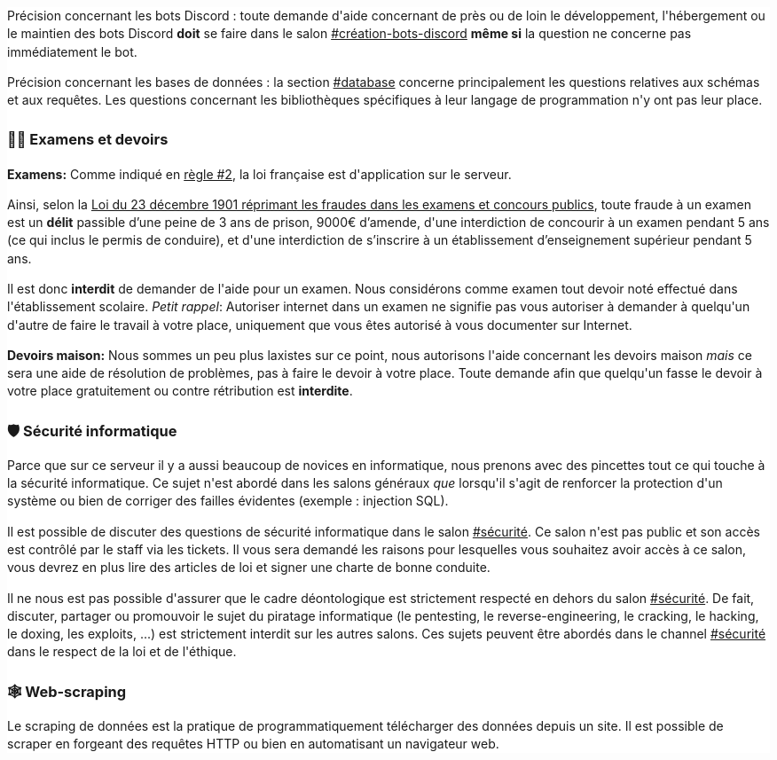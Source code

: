 Précision concernant les bots Discord : toute demande d'aide concernant de près ou de loin le développement, l'hébergement ou le maintien des bots Discord **doit** se faire dans le salon [#création-bots-discord](<https://discord.com/channels/323076998576603137/539809627987247135>) **même si** la question ne concerne pas immédiatement le bot.

Précision concernant les bases de données : la section [#database](<https://discord.com/channels/323076998576603137/389159935830654976>) concerne principalement les questions relatives aux schémas et aux requêtes. Les questions concernant les bibliothèques spécifiques à leur langage de programmation n'y ont pas leur place.

### 🧑‍🎓 Examens et devoirs
**Examens:**
Comme indiqué en [règle #2](<https://discord.com/channels/323076998576603137/358924179954860033/860920025027575838>), la loi française est d'application sur le serveur.

Ainsi, selon la [Loi du 23 décembre 1901 réprimant les fraudes dans les examens et concours publics](<https://www.legifrance.gouv.fr/loda/id/JORFTEXT000000314853>), toute fraude à un examen est un **délit** passible d’une peine de 3 ans de prison, 9000€ d’amende, d'une interdiction de concourir à un examen pendant 5 ans (ce qui inclus le permis de conduire), et d'une interdiction de s’inscrire à un établissement d’enseignement supérieur pendant 5 ans.

Il est donc **interdit** de demander de l'aide pour un examen.
Nous considérons comme examen tout devoir noté effectué dans l'établissement scolaire.
*Petit rappel*: Autoriser internet dans un examen ne signifie pas vous autoriser à demander à quelqu'un d'autre de faire le travail à votre place, uniquement que vous êtes autorisé à vous documenter sur Internet.

**Devoirs maison:**
Nous sommes un peu plus laxistes sur ce point, nous autorisons l'aide concernant les devoirs maison *mais* ce sera une aide de résolution de problèmes, pas à faire le devoir à votre place. Toute demande afin que quelqu'un fasse le devoir à votre place gratuitement ou contre rétribution est **interdite**.

### 🛡️ Sécurité informatique
Parce que sur ce serveur il y a aussi beaucoup de novices en informatique, nous prenons avec des pincettes tout ce qui touche à la sécurité informatique. Ce sujet n'est abordé dans les salons généraux *que* lorsqu'il s'agit de renforcer la protection d'un système ou bien de corriger des failles évidentes (exemple : injection SQL).

Il est possible de discuter des questions de sécurité informatique dans le salon [#sécurité](<https://discord.com/channels/323076998576603137/910211300313952336>). Ce salon n'est pas public et son accès est contrôlé par le staff via les tickets. Il vous sera demandé les raisons pour lesquelles vous souhaitez avoir accès à ce salon, vous devrez en plus lire des articles de loi et signer une charte de bonne conduite.

Il ne nous est pas possible d'assurer que le cadre déontologique est strictement respecté en dehors du salon [#sécurité](<https://discord.com/channels/323076998576603137/910211300313952336>). De fait, discuter, partager ou promouvoir le sujet du piratage informatique (le pentesting, le reverse-engineering, le cracking, le hacking, le doxing, les exploits, ...) est strictement interdit sur les autres salons. Ces sujets peuvent être abordés dans le channel [#sécurité](<https://discord.com/channels/323076998576603137/910211300313952336>) dans le respect de la loi et de l'éthique.

### 🕸️ Web-scraping
Le scraping de données est la pratique de programmatiquement télécharger des données depuis un site. Il est possible de scraper en forgeant des requêtes HTTP ou bien en automatisant un navigateur web.
